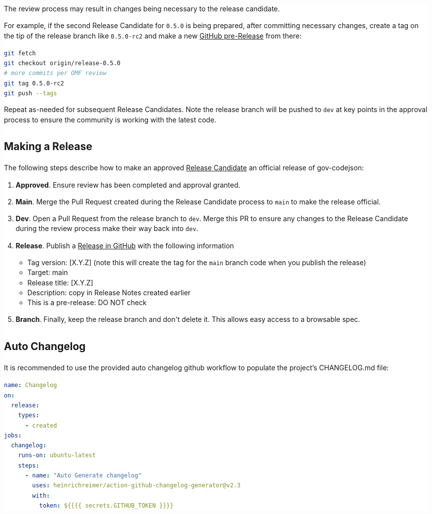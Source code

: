 The review process may result in changes being necessary to the release candidate.

For example, if the second Release Candidate for `0.5.0` is being prepared, after committing necessary changes, create a tag on the tip of the release branch like `0.5.0-rc2` and make a new [GitHub pre-Release](proj-releases-new) from there:

```bash
git fetch
git checkout origin/release-0.5.0
# more commits per OMF review
git tag 0.5.0-rc2
git push --tags
```

Repeat as-needed for subsequent Release Candidates. Note the release branch will be pushed to `dev` at key points in the approval process to ensure the community is working with the latest code.

## Making a Release

The following steps describe how to make an approved [Release Candidate](#preparing-a-release-candidate) an official release of gov-codejson:

1. **Approved**. Ensure review has been completed and approval granted.

2. **Main**. Merge the Pull Request created during the Release Candidate process to `main` to make the release official.

3. **Dev**. Open a Pull Request from the release branch to `dev`. Merge this PR to ensure any changes to the Release Candidate during the review process make their way back into `dev`.

4. **Release**. Publish a [Release in GitHub](proj-releases-new) with the following information

   - Tag version: [X.Y.Z] (note this will create the tag for the `main` branch code when you publish the release)
   - Target: main
   - Release title: [X.Y.Z]
   - Description: copy in Release Notes created earlier
   - This is a pre-release: DO NOT check

5. **Branch**. Finally, keep the release branch and don't delete it. This allows easy access to a browsable spec.

## Auto Changelog

It is recommended to use the provided auto changelog github workflow to populate the project’s CHANGELOG.md file:

```yml
name: Changelog
on:
  release:
    types:
      - created
jobs:
  changelog:
    runs-on: ubuntu-latest
    steps:
      - name: "Auto Generate changelog"
        uses: heinrichreimer/action-github-changelog-generator@v2.3
        with:
          token: ${{{{ secrets.GITHUB_TOKEN }}}}
```


[proj-releases-new]: https://github.com/DSACMS/gov-codejson/releases/new